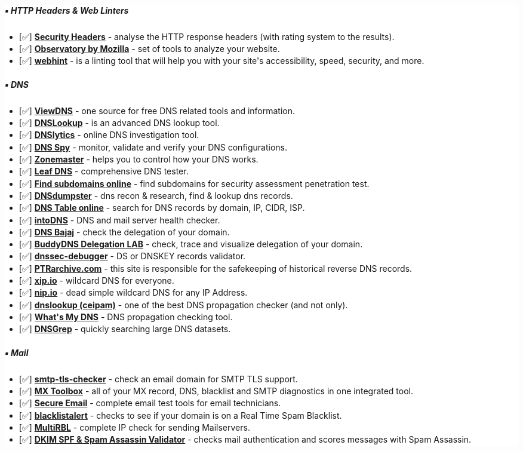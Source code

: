 ##### ▪️ HTTP Headers & Web Linters

- [✅] [**Security Headers**](https://securityheaders.com/) - analyse the HTTP response headers (with rating system to the results).
- [✅] [**Observatory by Mozilla**](https://observatory.mozilla.org/) - set of tools to analyze your website.
- [✅] [**webhint**](https://webhint.io/) - is a linting tool that will help you with your site's accessibility, speed, security, and more.

##### ▪️ DNS

- [✅] [**ViewDNS**](http://viewdns.info/) - one source for free DNS related tools and information.
- [✅] [**DNSLookup**](https://dnslookup.org/) - is an advanced DNS lookup tool.
- [✅] [**DNSlytics**](https://dnslytics.com/) - online DNS investigation tool.
- [✅] [**DNS Spy**](https://dnsspy.io/) - monitor, validate and verify your DNS configurations.
- [✅] [**Zonemaster**](https://zonemaster.iis.se/en/) - helps you to control how your DNS works.
- [✅] [**Leaf DNS**](http://leafdns.com/) - comprehensive DNS tester.
- [✅] [**Find subdomains online**](https://findsubdomains.com/) - find subdomains for security assessment penetration test.
- [✅] [**DNSdumpster**](https://dnsdumpster.com/) - dns recon & research, find & lookup dns records.
- [✅] [**DNS Table online**](https://dnstable.com/) - search for DNS records by domain, IP, CIDR, ISP.
- [✅] [**intoDNS**](https://intodns.com/) - DNS and mail server health checker.
- [✅] [**DNS Bajaj**](http://www.zonecut.net/dns/) - check the delegation of your domain.
- [✅] [**BuddyDNS Delegation LAB**](https://www.buddyns.com/delegation-lab/) - check, trace and visualize delegation of your domain.
- [✅] [**dnssec-debugger**](https://dnssec-debugger.verisignlabs.com/) - DS or DNSKEY records validator.
- [✅] [**PTRarchive.com**](http://ptrarchive.com/) - this site is responsible for the safekeeping of historical reverse DNS records.
- [✅] [**xip.io**](http://xip.io/) - wildcard DNS for everyone.
- [✅] [**nip.io**](https://nip.io/) - dead simple wildcard DNS for any IP Address.
- [✅] [**dnslookup (ceipam)**](https://ceipam.eu/en/dnslookup.php) - one of the best DNS propagation checker (and not only).
- [✅] [**What's My DNS**](https://whatsmydns.com/) - DNS propagation checking tool.
- [✅] [**DNSGrep**](https://blog.erbbysam.com/index.php/2019/02/09/dnsgrep/) - quickly searching large DNS datasets.

##### ▪️ Mail

- [✅] [**smtp-tls-checker**](https://luxsci.com/smtp-tls-checker) - check an email domain for SMTP TLS support.
- [✅] [**MX Toolbox**](https://mxtoolbox.com/SuperTool.aspx) - all of your MX record, DNS, blacklist and SMTP diagnostics in one integrated tool.
- [✅] [**Secure Email**](https://www.checktls.com/index.html) - complete email test tools for email technicians.
- [✅] [**blacklistalert**](http://www.blacklistalert.org/) - checks to see if your domain is on a Real Time Spam Blacklist.
- [✅] [**MultiRBL**](http://multirbl.valli.org/) - complete IP check for sending Mailservers.
- [✅] [**DKIM SPF & Spam Assassin Validator**](https://dkimvalidator.com/) - checks mail authentication and scores messages with Spam Assassin.

